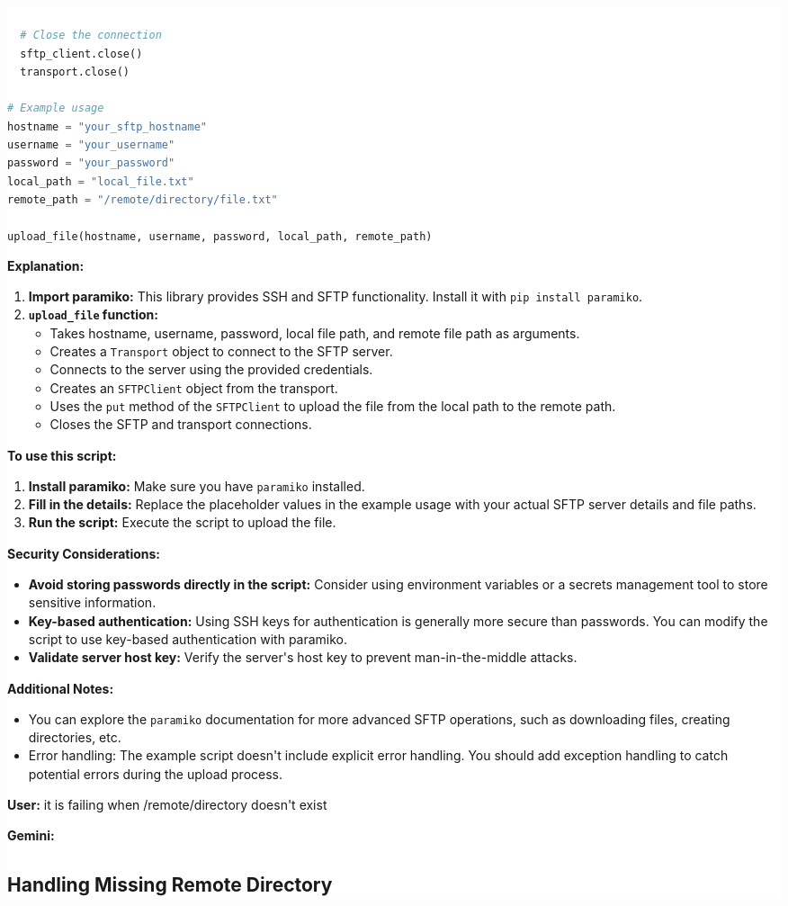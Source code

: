 ```python

  # Close the connection
  sftp_client.close()
  transport.close()

# Example usage
hostname = "your_sftp_hostname"
username = "your_username"
password = "your_password"
local_path = "local_file.txt"
remote_path = "/remote/directory/file.txt"

upload_file(hostname, username, password, local_path, remote_path)
```

**Explanation:**

1. **Import paramiko:** This library provides SSH and SFTP functionality. Install it with `pip install paramiko`.
2. **`upload_file` function:**
    - Takes hostname, username, password, local file path, and remote file path as arguments.
    - Creates a `Transport` object to connect to the SFTP server.
    - Connects to the server using the provided credentials.
    - Creates an `SFTPClient` object from the transport.
    - Uses the `put` method of the `SFTPClient` to upload the file from the local path to the remote path.
    - Closes the SFTP and transport connections.

**To use this script:**

1. **Install paramiko:** Make sure you have `paramiko` installed.
2. **Fill in the details:** Replace the placeholder values in the example usage with your actual SFTP server details and file paths.
3. **Run the script:** Execute the script to upload the file.

**Security Considerations:**

* **Avoid storing passwords directly in the script:** Consider using environment variables or a secrets management tool to store sensitive information.
* **Key-based authentication:**  Using SSH keys for authentication is generally more secure than passwords. You can modify the script to use key-based authentication with paramiko.
* **Validate server host key:** Verify the server's host key to prevent man-in-the-middle attacks.

**Additional Notes:**

* You can explore the `paramiko` documentation for more advanced SFTP operations, such as downloading files, creating directories, etc.
* Error handling: The example script doesn't include explicit error handling. You should add exception handling to catch potential errors during the upload process.


**User:**
it is failing when /remote/directory doesn't exist


**Gemini:**
## Handling Missing Remote Directory
